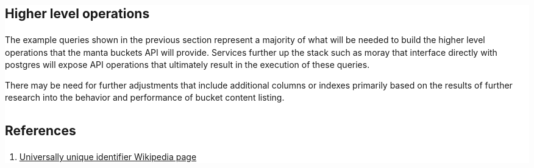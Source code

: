 ## Higher level operations

The example queries shown in the previous section represent a majority of what
will be needed to build the higher level operations that the manta buckets API
will provide. Services further up the stack such as moray that interface
directly with postgres will expose API operations that ultimately result in the
execution of these queries.

There may be need for further adjustments that include additional columns or
indexes primarily based on the results of further research into the behavior and
performance of bucket content listing.

## References

1. [Universally unique identifier Wikipedia page](https://en.wikipedia.org/wiki/Universally_unique_identifier)
